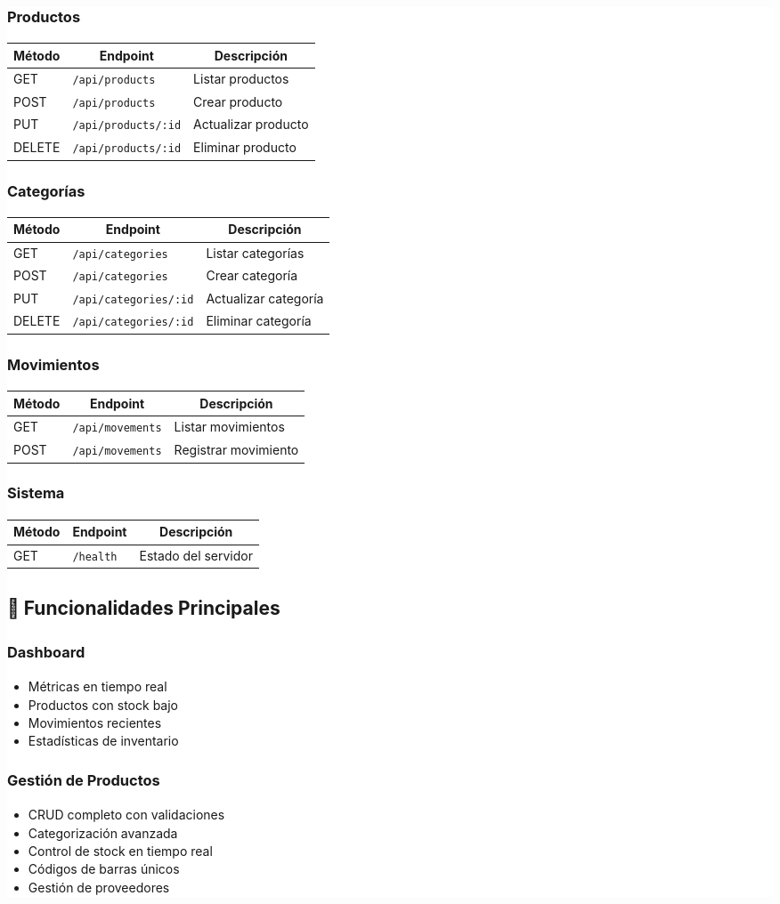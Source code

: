 ### Productos
| Método | Endpoint | Descripción |
|--------|----------|-------------|
| GET | `/api/products` | Listar productos |
| POST | `/api/products` | Crear producto |
| PUT | `/api/products/:id` | Actualizar producto |
| DELETE | `/api/products/:id` | Eliminar producto |

### Categorías
| Método | Endpoint | Descripción |
|--------|----------|-------------|
| GET | `/api/categories` | Listar categorías |
| POST | `/api/categories` | Crear categoría |
| PUT | `/api/categories/:id` | Actualizar categoría |
| DELETE | `/api/categories/:id` | Eliminar categoría |

### Movimientos
| Método | Endpoint | Descripción |
|--------|----------|-------------|
| GET | `/api/movements` | Listar movimientos |
| POST | `/api/movements` | Registrar movimiento |

### Sistema
| Método | Endpoint | Descripción |
|--------|----------|-------------|
| GET | `/health` | Estado del servidor |

## 🎯 Funcionalidades Principales

### Dashboard
- Métricas en tiempo real
- Productos con stock bajo
- Movimientos recientes
- Estadísticas de inventario

### Gestión de Productos
- CRUD completo con validaciones
- Categorización avanzada
- Control de stock en tiempo real
- Códigos de barras únicos
- Gestión de proveedores
